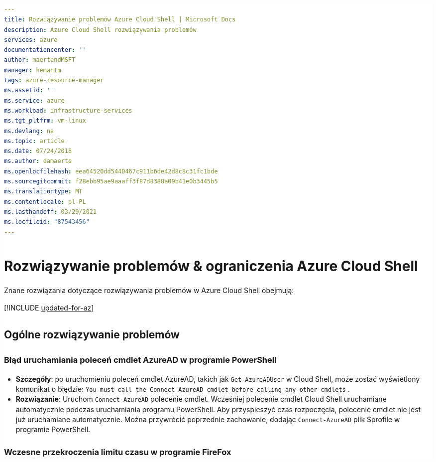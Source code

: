```yaml
---
title: Rozwiązywanie problemów Azure Cloud Shell | Microsoft Docs
description: Azure Cloud Shell rozwiązywania problemów
services: azure
documentationcenter: ''
author: maertendMSFT
manager: hemantm
tags: azure-resource-manager
ms.assetid: ''
ms.service: azure
ms.workload: infrastructure-services
ms.tgt_pltfrm: vm-linux
ms.devlang: na
ms.topic: article
ms.date: 07/24/2018
ms.author: damaerte
ms.openlocfilehash: eea64520dd5440467c911b6de42d8c8c31fc1bde
ms.sourcegitcommit: f28ebb95ae9aaaff3f87d8388a09b41e0b3445b5
ms.translationtype: MT
ms.contentlocale: pl-PL
ms.lasthandoff: 03/29/2021
ms.locfileid: "87543456"
---
```

# <a name="troubleshooting--limitations-of-azure-cloud-shell"></a>Rozwiązywanie problemów & ograniczenia Azure Cloud Shell

Znane rozwiązania dotyczące rozwiązywania problemów w Azure Cloud Shell obejmują:

[!INCLUDE [updated-for-az](../../includes/updated-for-az.md)]

## <a name="general-troubleshooting"></a>Ogólne rozwiązywanie problemów

### <a name="error-running-azuread-cmdlets-in-powershell"></a>Błąd uruchamiania poleceń cmdlet AzureAD w programie PowerShell

- **Szczegóły**: po uruchomieniu poleceń cmdlet AzureAD, takich jak `Get-AzureADUser` w Cloud Shell, może zostać wyświetlony komunikat o błędzie: `You must call the Connect-AzureAD cmdlet before calling any other cmdlets` . 
- **Rozwiązanie**: Uruchom `Connect-AzureAD` polecenie cmdlet. Wcześniej polecenie cmdlet Cloud Shell uruchamiane automatycznie podczas uruchamiania programu PowerShell. Aby przyspieszyć czas rozpoczęcia, polecenie cmdlet nie jest już uruchamiane automatycznie. Można przywrócić poprzednie zachowanie, dodając `Connect-AzureAD` plik $profile w programie PowerShell.

### <a name="early-timeouts-in-firefox"></a>Wczesne przekroczenia limitu czasu w programie FireFox
